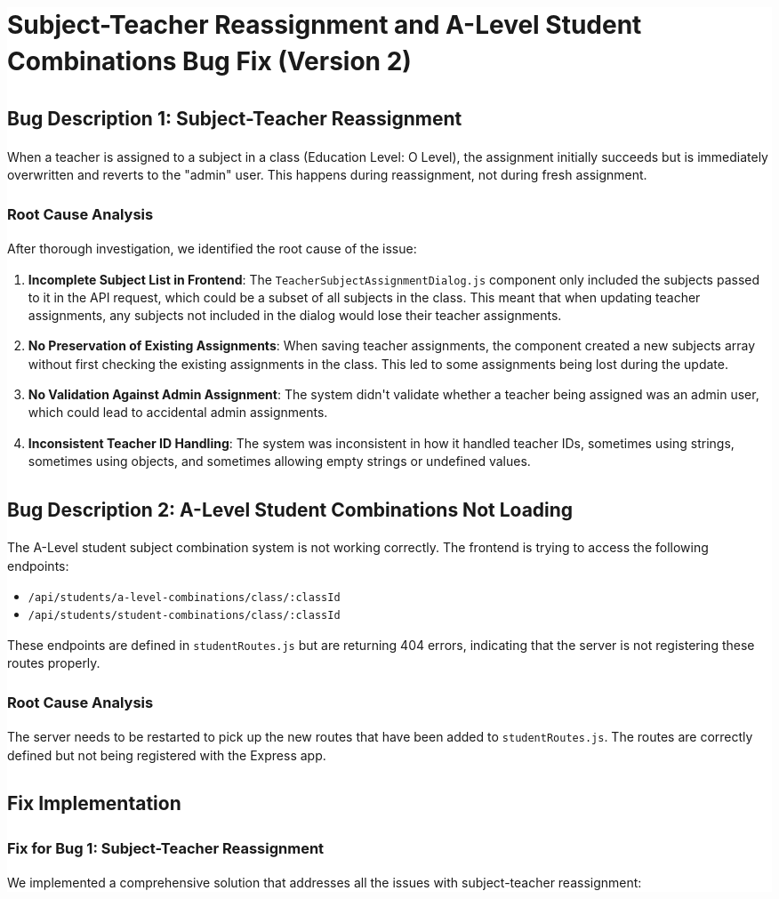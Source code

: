 # Subject-Teacher Reassignment and A-Level Student Combinations Bug Fix (Version 2)

## Bug Description 1: Subject-Teacher Reassignment

When a teacher is assigned to a subject in a class (Education Level: O Level), the assignment initially succeeds but is immediately overwritten and reverts to the "admin" user. This happens during reassignment, not during fresh assignment.

### Root Cause Analysis

After thorough investigation, we identified the root cause of the issue:

1. **Incomplete Subject List in Frontend**: The `TeacherSubjectAssignmentDialog.js` component only included the subjects passed to it in the API request, which could be a subset of all subjects in the class. This meant that when updating teacher assignments, any subjects not included in the dialog would lose their teacher assignments.

2. **No Preservation of Existing Assignments**: When saving teacher assignments, the component created a new subjects array without first checking the existing assignments in the class. This led to some assignments being lost during the update.

3. **No Validation Against Admin Assignment**: The system didn't validate whether a teacher being assigned was an admin user, which could lead to accidental admin assignments.

4. **Inconsistent Teacher ID Handling**: The system was inconsistent in how it handled teacher IDs, sometimes using strings, sometimes using objects, and sometimes allowing empty strings or undefined values.

## Bug Description 2: A-Level Student Combinations Not Loading

The A-Level student subject combination system is not working correctly. The frontend is trying to access the following endpoints:

- `/api/students/a-level-combinations/class/:classId`
- `/api/students/student-combinations/class/:classId`

These endpoints are defined in `studentRoutes.js` but are returning 404 errors, indicating that the server is not registering these routes properly.

### Root Cause Analysis

The server needs to be restarted to pick up the new routes that have been added to `studentRoutes.js`. The routes are correctly defined but not being registered with the Express app.

## Fix Implementation

### Fix for Bug 1: Subject-Teacher Reassignment

We implemented a comprehensive solution that addresses all the issues with subject-teacher reassignment:
